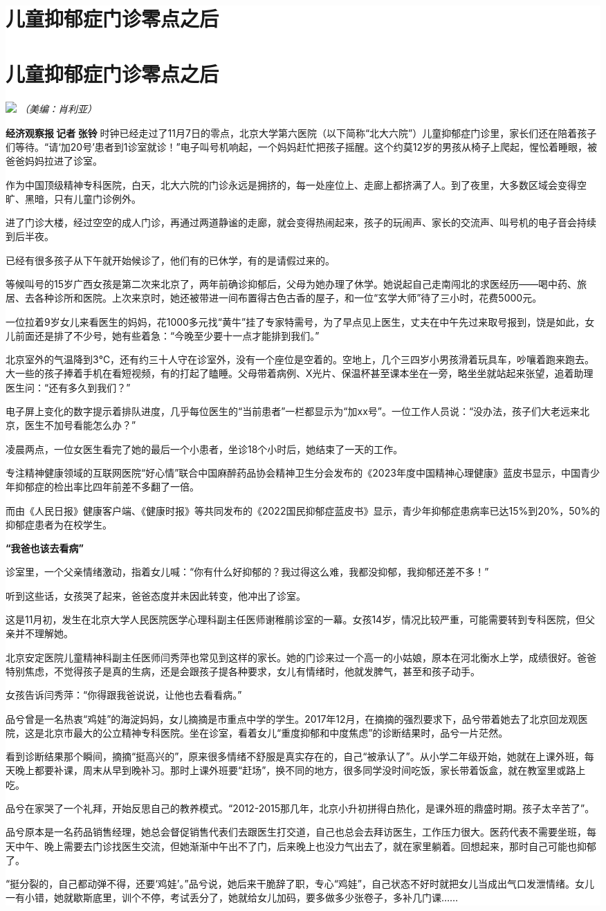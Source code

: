 # 儿童抑郁症门诊零点之后

# 儿童抑郁症门诊零点之后

![](https://inews.gtimg.com/om_bt/OCEnyEumzK2hvUL4xPS95VLEP6clYLEAgoRg5kdeEaNCcAA/1000)
_（美编：肖利亚）_

**经济观察报 记者 张铃**
时钟已经走过了11月7日的零点，北京大学第六医院（以下简称“北大六院”）儿童抑郁症门诊里，家长们还在陪着孩子们等待。“请‘加20号’患者到1诊室就诊！”电子叫号机响起，一个妈妈赶忙把孩子摇醒。这个约莫12岁的男孩从椅子上爬起，惺忪着睡眼，被爸爸妈妈拉进了诊室。

作为中国顶级精神专科医院，白天，北大六院的门诊永远是拥挤的，每一处座位上、走廊上都挤满了人。到了夜里，大多数区域会变得空旷、黑暗，只有儿童门诊例外。

进了门诊大楼，经过空空的成人门诊，再通过两道静谧的走廊，就会变得热闹起来，孩子的玩闹声、家长的交流声、叫号机的电子音会持续到后半夜。

已经有很多孩子从下午就开始候诊了，他们有的已休学，有的是请假过来的。

等候叫号的15岁广西女孩是第二次来北京了，两年前确诊抑郁后，父母为她办理了休学。她说起自己走南闯北的求医经历——喝中药、旅居、去各种诊所和医院。上次来京时，她还被带进一间布置得古色古香的屋子，和一位“玄学大师”待了三小时，花费5000元。

一位拉着9岁女儿来看医生的妈妈，花1000多元找“黄牛”挂了专家特需号，为了早点见上医生，丈夫在中午先过来取号报到，饶是如此，女儿前面还是排了不少号，她有些着急：“今晚至少要十一点才能排到我们。”

北京室外的气温降到3℃，还有约三十人守在诊室外，没有一个座位是空着的。空地上，几个三四岁小男孩滑着玩具车，吵嚷着跑来跑去。大一些的孩子捧着手机在看短视频，有的打起了瞌睡。父母带着病例、X光片、保温杯甚至课本坐在一旁，略坐坐就站起来张望，追着助理医生问：“还有多久到我们？”

电子屏上变化的数字提示着排队进度，几乎每位医生的“当前患者”一栏都显示为“加xx号”。一位工作人员说：“没办法，孩子们大老远来北京，医生不加号看能怎么办？”

凌晨两点，一位女医生看完了她的最后一个小患者，坐诊18个小时后，她结束了一天的工作。

专注精神健康领域的互联网医院“好心情”联合中国麻醉药品协会精神卫生分会发布的《2023年度中国精神心理健康》蓝皮书显示，中国青少年抑郁症的检出率比四年前差不多翻了一倍。

而由《人民日报》健康客户端、《健康时报》等共同发布的《2022国民抑郁症蓝皮书》显示，青少年抑郁症患病率已达15%到20%，50%的抑郁症患者为在校学生。

**“我爸也该去看病”**

诊室里，一个父亲情绪激动，指着女儿喊：“你有什么好抑郁的？我过得这么难，我都没抑郁，我抑郁还差不多！”

听到这些话，女孩哭了起来，爸爸态度并未因此转变，他冲出了诊室。

这是11月初，发生在北京大学人民医院医学心理科副主任医师谢稚鹃诊室的一幕。女孩14岁，情况比较严重，可能需要转到专科医院，但父亲并不理解她。

北京安定医院儿童精神科副主任医师闫秀萍也常见到这样的家长。她的门诊来过一个高一的小姑娘，原本在河北衡水上学，成绩很好。爸爸特别焦虑，不觉得孩子是真的生病，还是会跟孩子提各种要求，女儿有情绪时，他就发脾气，甚至和孩子动手。

女孩告诉闫秀萍：“你得跟我爸说说，让他也去看看病。”

品兮曾是一名热衷“鸡娃”的海淀妈妈，女儿摘摘是市重点中学的学生。2017年12月，在摘摘的强烈要求下，品兮带着她去了北京回龙观医院，这是北京市最大的公立精神专科医院。坐在诊室，看着女儿“重度抑郁和中度焦虑”的诊断结果时，品兮一片茫然。

看到诊断结果那个瞬间，摘摘“挺高兴的”，原来很多情绪不舒服是真实存在的，自己“被承认了”。从小学二年级开始，她就在上课外班，每天晚上都要补课，周末从早到晚补习。那时上课外班要“赶场”，换不同的地方，很多同学没时间吃饭，家长带着饭盒，就在教室里或路上吃。

品兮在家哭了一个礼拜，开始反思自己的教养模式。“2012-2015那几年，北京小升初拼得白热化，是课外班的鼎盛时期。孩子太辛苦了”。

品兮原本是一名药品销售经理，她总会督促销售代表们去跟医生打交道，自己也总会去拜访医生，工作压力很大。医药代表不需要坐班，每天中午、晚上需要去门诊找医生交流，但她渐渐中午出不了门，后来晚上也没力气出去了，就在家里躺着。回想起来，那时自己可能也抑郁了。

“挺分裂的，自己都动弹不得，还要‘鸡娃’。”品兮说，她后来干脆辞了职，专心“鸡娃”，自己状态不好时就把女儿当成出气口发泄情绪。女儿一有小错，她就歇斯底里，训个不停，考试丢分了，她就给女儿加码，要多做多少张卷子，多补几门课……
